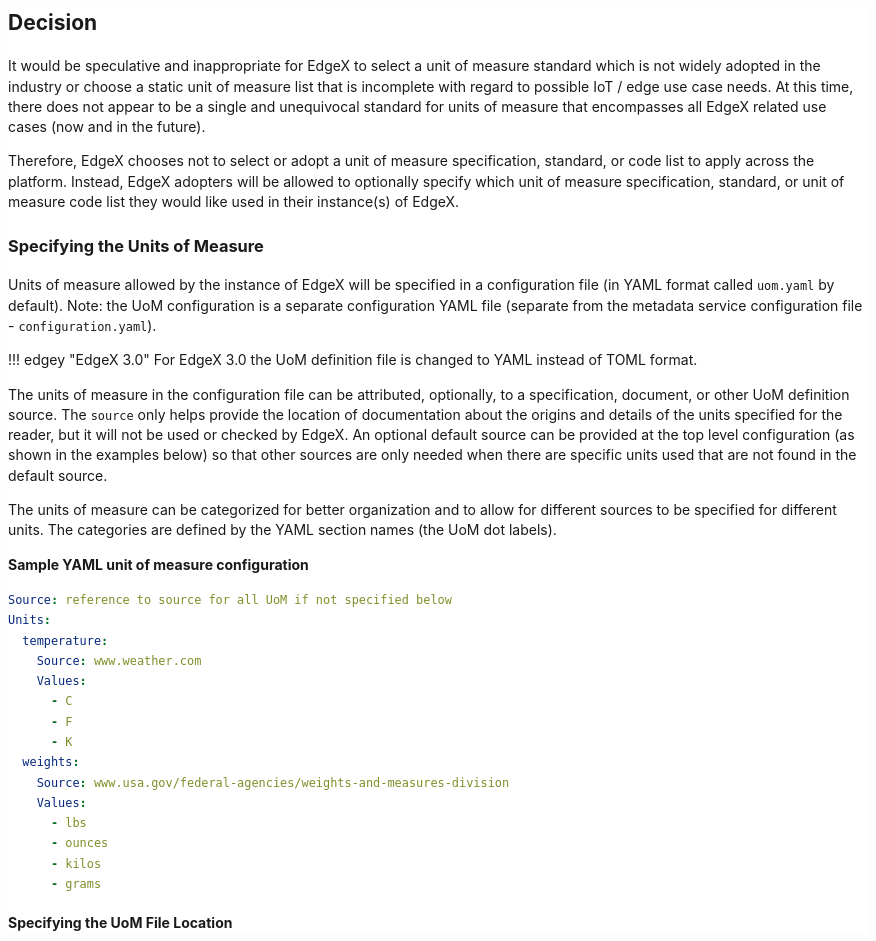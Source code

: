 ## Decision

It would be speculative and inappropriate for EdgeX to select a unit of measure standard which is not widely adopted in the industry or choose a static unit of measure list that is incomplete with regard to possible IoT / edge use case needs.  At this time, there does not appear to be a single and unequivocal standard for units of measure that encompasses all EdgeX related use cases (now and in the future). 

Therefore, EdgeX chooses not to select or adopt a unit of measure specification, standard, or code list to apply across the platform.  Instead, EdgeX adopters will be allowed to optionally specify which unit of measure specification, standard, or unit of measure code list they would like used in their instance(s) of EdgeX.

### Specifying the Units of Measure

Units of measure allowed by the instance of EdgeX will be specified in a configuration file (in YAML format called `uom.yaml` by default).  Note:  the UoM configuration is a separate configuration YAML file (separate from the metadata service configuration file - `configuration.yaml`).  

!!! edgey "EdgeX 3.0"
    For EdgeX 3.0 the UoM definition file is changed to YAML instead of TOML format.

The units of measure in the configuration file can be attributed, optionally, to a specification, document, or other UoM definition source.  The `source` only helps provide the location of documentation about the origins and details of the units specified for the reader, but it will not be used or checked by EdgeX.  An optional default source can be provided at the top level configuration (as shown in the examples below) so that other sources are only needed when there are specific units used that are not found in the default source.

The units of measure can be categorized for better organization and to allow for different sources to be specified for different units.  The categories are defined by the YAML section names (the UoM dot labels).

**Sample YAML unit of measure configuration**

``` yaml
Source: reference to source for all UoM if not specified below
Units:
  temperature:
    Source: www.weather.com
    Values:
      - C
      - F
      - K
  weights:
    Source: www.usa.gov/federal-agencies/weights-and-measures-division
    Values:
      - lbs
      - ounces
      - kilos
      - grams
```

#### Specifying the UoM File Location

